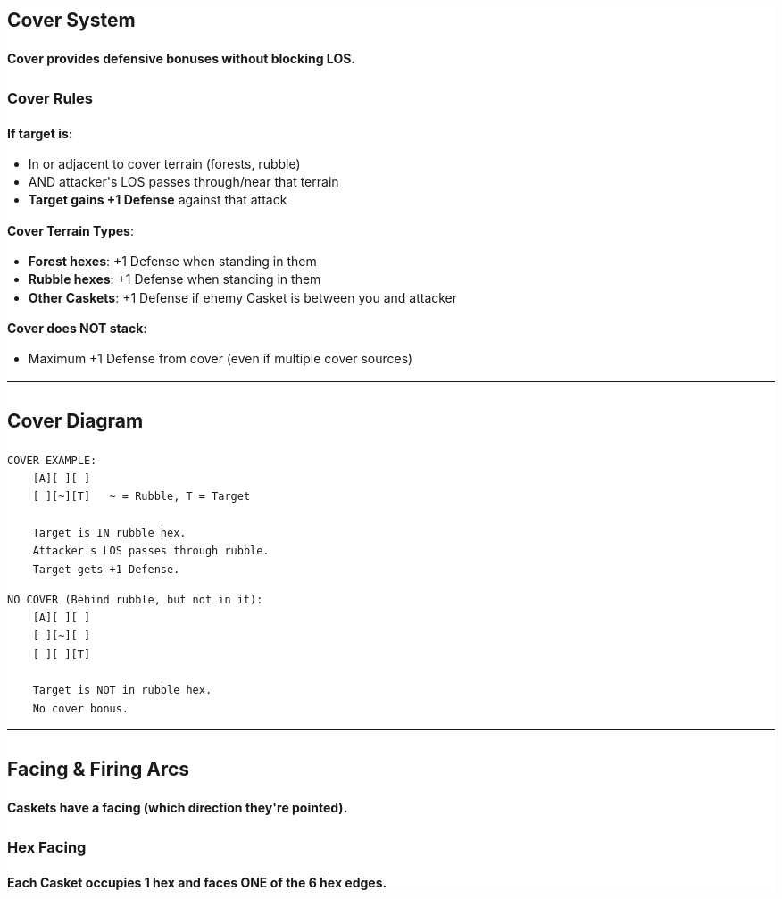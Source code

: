 
## Cover System

**Cover provides defensive bonuses without blocking LOS.**

### Cover Rules

**If target is:**
- In or adjacent to cover terrain (forests, rubble)
- AND attacker's LOS passes through/near that terrain
- **Target gains +1 Defense** against that attack

**Cover Terrain Types**:
- **Forest hexes**: +1 Defense when standing in them
- **Rubble hexes**: +1 Defense when standing in them
- **Other Caskets**: +1 Defense if enemy Casket is between you and attacker

**Cover does NOT stack**:
- Maximum +1 Defense from cover (even if multiple cover sources)

---

## Cover Diagram

```
COVER EXAMPLE:
    [A][ ][ ]
    [ ][~][T]   ~ = Rubble, T = Target

    Target is IN rubble hex.
    Attacker's LOS passes through rubble.
    Target gets +1 Defense.
```

```
NO COVER (Behind rubble, but not in it):
    [A][ ][ ]
    [ ][~][ ]
    [ ][ ][T]

    Target is NOT in rubble hex.
    No cover bonus.
```

---

## Facing & Firing Arcs

**Caskets have a facing (which direction they're pointed).**

### Hex Facing

**Each Casket occupies 1 hex and faces ONE of the 6 hex edges.**
